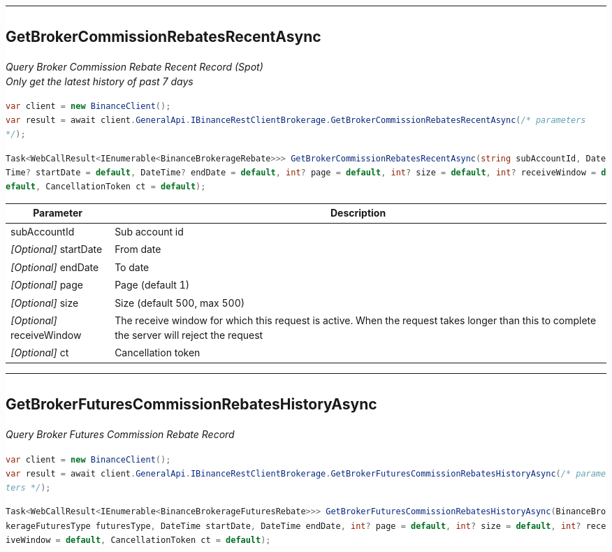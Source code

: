 ***

## GetBrokerCommissionRebatesRecentAsync  

<p>

*Query Broker Commission Rebate Recent Record (Spot)*  
*<para>Only get the latest history of past 7 days</para>*  

```csharp  
var client = new BinanceClient();  
var result = await client.GeneralApi.IBinanceRestClientBrokerage.GetBrokerCommissionRebatesRecentAsync(/* parameters */);  
```  

```csharp  
Task<WebCallResult<IEnumerable<BinanceBrokerageRebate>>> GetBrokerCommissionRebatesRecentAsync(string subAccountId, DateTime? startDate = default, DateTime? endDate = default, int? page = default, int? size = default, int? receiveWindow = default, CancellationToken ct = default);  
```  

|Parameter|Description|
|---|---|
|subAccountId|Sub account id|
|_[Optional]_ startDate|From date|
|_[Optional]_ endDate|To date|
|_[Optional]_ page|Page (default 1)|
|_[Optional]_ size|Size (default 500, max 500)|
|_[Optional]_ receiveWindow|The receive window for which this request is active. When the request takes longer than this to complete the server will reject the request|
|_[Optional]_ ct|Cancellation token|

</p>

***

## GetBrokerFuturesCommissionRebatesHistoryAsync  

<p>

*Query Broker Futures Commission Rebate Record*  

```csharp  
var client = new BinanceClient();  
var result = await client.GeneralApi.IBinanceRestClientBrokerage.GetBrokerFuturesCommissionRebatesHistoryAsync(/* parameters */);  
```  

```csharp  
Task<WebCallResult<IEnumerable<BinanceBrokerageFuturesRebate>>> GetBrokerFuturesCommissionRebatesHistoryAsync(BinanceBrokerageFuturesType futuresType, DateTime startDate, DateTime endDate, int? page = default, int? size = default, int? receiveWindow = default, CancellationToken ct = default);  
```  
